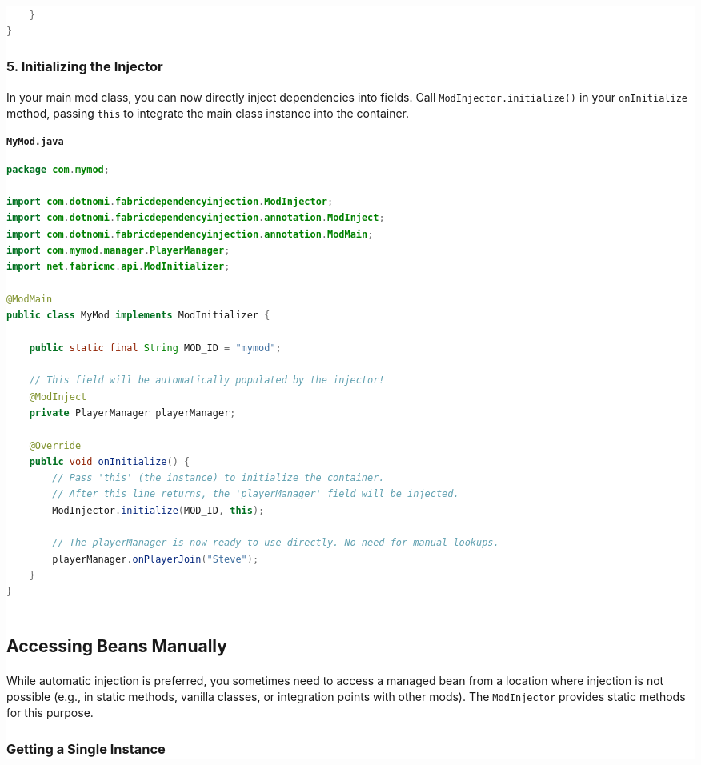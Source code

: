 ```java
    }
}
```

### 5\. Initializing the Injector

In your main mod class, you can now directly inject dependencies into fields. Call `ModInjector.initialize()` in your `onInitialize` method, passing `this` to integrate the main class instance into the container.

**`MyMod.java`**

```java
package com.mymod;

import com.dotnomi.fabricdependencyinjection.ModInjector;
import com.dotnomi.fabricdependencyinjection.annotation.ModInject;
import com.dotnomi.fabricdependencyinjection.annotation.ModMain;
import com.mymod.manager.PlayerManager;
import net.fabricmc.api.ModInitializer;

@ModMain
public class MyMod implements ModInitializer {

    public static final String MOD_ID = "mymod";
    
    // This field will be automatically populated by the injector!
    @ModInject
    private PlayerManager playerManager;

    @Override
    public void onInitialize() {
        // Pass 'this' (the instance) to initialize the container.
        // After this line returns, the 'playerManager' field will be injected.
        ModInjector.initialize(MOD_ID, this);

        // The playerManager is now ready to use directly. No need for manual lookups.
        playerManager.onPlayerJoin("Steve");
    }
}
```

-----

## Accessing Beans Manually

While automatic injection is preferred, you sometimes need to access a managed bean from a location where injection is not possible (e.g., in static methods, vanilla classes, or integration points with other mods). The `ModInjector` provides static methods for this purpose.

### Getting a Single Instance

